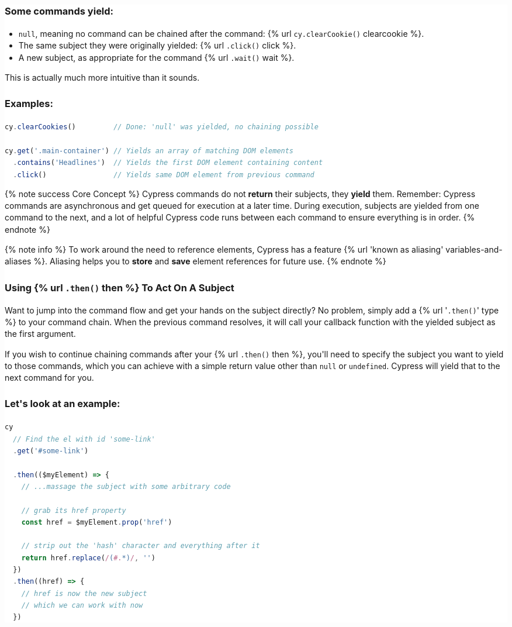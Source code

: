 ### Some commands yield:
- `null`, meaning no command can be chained after the command: {% url `cy.clearCookie()` clearcookie %}.
- The same subject they were originally yielded: {% url `.click()` click %}.
- A new subject, as appropriate for the command {% url `.wait()` wait %}.

This is actually much more intuitive than it sounds.

### Examples:

```js
cy.clearCookies()         // Done: 'null' was yielded, no chaining possible

cy.get('.main-container') // Yields an array of matching DOM elements
  .contains('Headlines')  // Yields the first DOM element containing content
  .click()                // Yields same DOM element from previous command
```

{% note success Core Concept %}
Cypress commands do not **return** their subjects, they **yield** them. Remember: Cypress commands are asynchronous and get queued for execution at a later time. During execution, subjects are yielded from one command to the next, and a lot of helpful Cypress code runs between each command to ensure everything is in order.
{% endnote %}

{% note info %}
To work around the need to reference elements, Cypress has a feature {% url 'known as aliasing' variables-and-aliases %}. Aliasing  helps you to **store** and **save** element references for future use.
{% endnote %}

### Using {% url `.then()` then %} To Act On A Subject

Want to jump into the command flow and get your hands on the subject directly? No problem, simply add a {% url '`.then()`' type %} to your command chain. When the previous command resolves, it will call your callback function with the yielded subject as the first argument.

If you wish to continue chaining commands after your {% url `.then()` then %}, you'll need to specify the subject you want to yield to those commands, which you can achieve with a simple return value other than `null` or `undefined`. Cypress will yield that to the next command for you.

### Let's look at an example:

```js
cy
  // Find the el with id 'some-link'
  .get('#some-link')

  .then(($myElement) => {
    // ...massage the subject with some arbitrary code

    // grab its href property
    const href = $myElement.prop('href')

    // strip out the 'hash' character and everything after it
    return href.replace(/(#.*)/, '')
  })
  .then((href) => {
    // href is now the new subject
    // which we can work with now
  })
```
